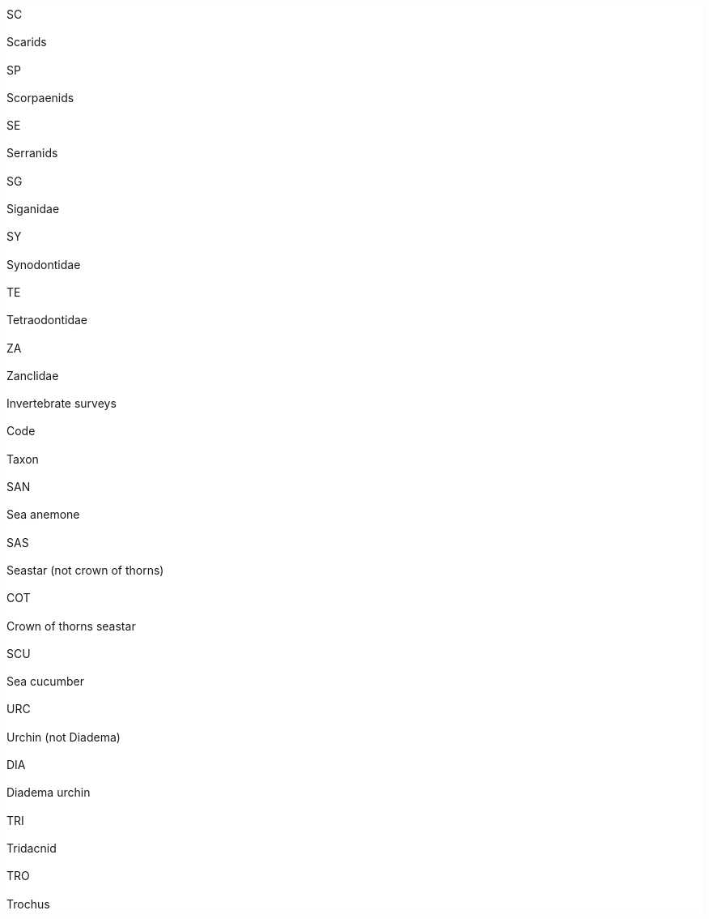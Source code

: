 SC

Scarids

SP

Scorpaenids

SE

Serranids

SG

Siganidae

SY

Synodontidae

TE

Tetraodontidae

ZA

Zanclidae

Invertebrate surveys

Code

Taxon

SAN

Sea anemone

SAS

Seastar (not crown of thorns)

COT

Crown of thorns seastar

SCU

Sea cucumber

URC

Urchin (not Diadema)

DIA

Diadema urchin

TRI

Tridacnid

TRO

Trochus
